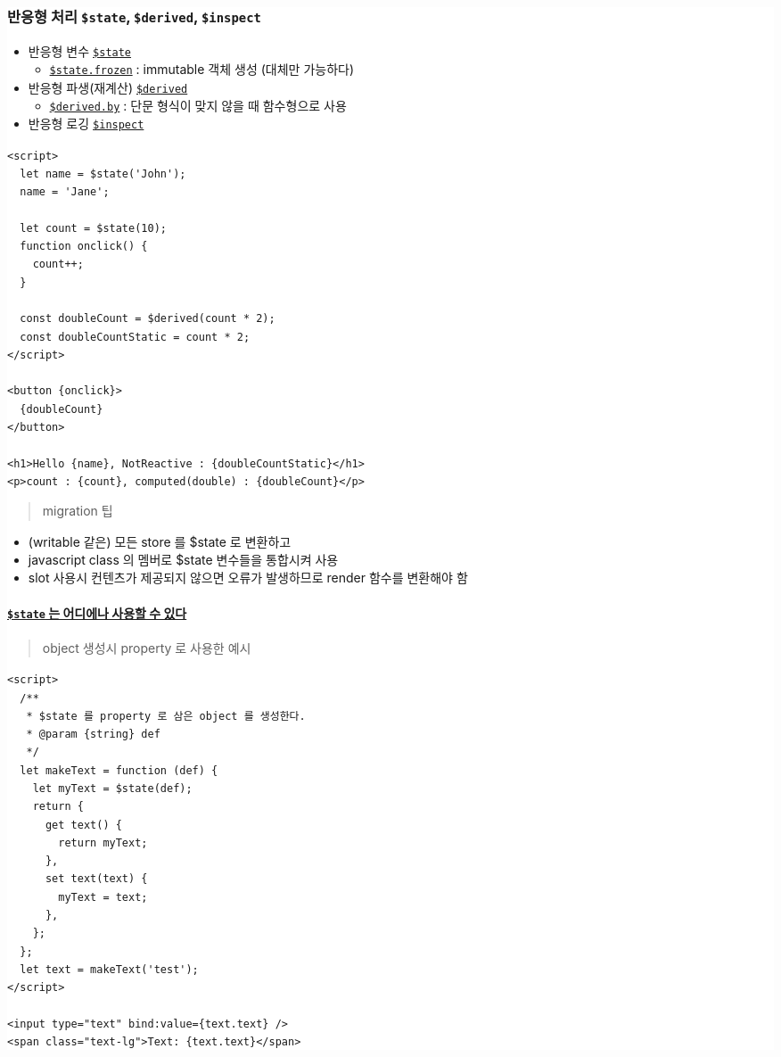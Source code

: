 ### 반응형 처리 `$state`, `$derived`, `$inspect`

- 반응형 변수 [`$state`](https://svelte-5-preview.vercel.app/docs/runes#$state)
  - [`$state.frozen`](https://svelte-5-preview.vercel.app/docs/runes#$state-frozen) : immutable 객체 생성 (대체만 가능하다)
- 반응형 파생(재계산) [`$derived`](https://svelte-5-preview.vercel.app/docs/runes#$derived)
  - [`$derived.by`](https://svelte-5-preview.vercel.app/docs/runes#$derived-by) : 단문 형식이 맞지 않을 때 함수형으로 사용
- 반응형 로깅 [`$inspect`](https://svelte-5-preview.vercel.app/docs/runes#$inspect)

```svelte
<script>
  let name = $state('John');
  name = 'Jane';

  let count = $state(10);
  function onclick() {
    count++;
  }

  const doubleCount = $derived(count * 2);  
  const doubleCountStatic = count * 2;
</script>

<button {onclick}>
  {doubleCount}
</button>

<h1>Hello {name}, NotReactive : {doubleCountStatic}</h1>
<p>count : {count}, computed(double) : {doubleCount}</p>
```

> migration 팁

- (writable 같은) 모든 store 를 $state 로 변환하고
- javascript class 의 멤버로 $state 변수들을 통합시켜 사용 
- slot 사용시 컨텐츠가 제공되지 않으면 오류가 발생하므로 render 함수를 변환해야 함

#### [`$state` 는 어디에나 사용할 수 있다](https://www.infoworld.com/article/3712688/reactive-magic-in-svelte-5-understanding-runes.amp.html)

> object 생성시 property 로 사용한 예시

```svelte
<script>
  /**
   * $state 를 property 로 삼은 object 를 생성한다.
   * @param {string} def
   */
  let makeText = function (def) {
    let myText = $state(def);
    return {
      get text() {
        return myText;
      },
      set text(text) {
        myText = text;
      },
    };
  };
  let text = makeText('test');  
</script>

<input type="text" bind:value={text.text} />
<span class="text-lg">Text: {text.text}</span>
```